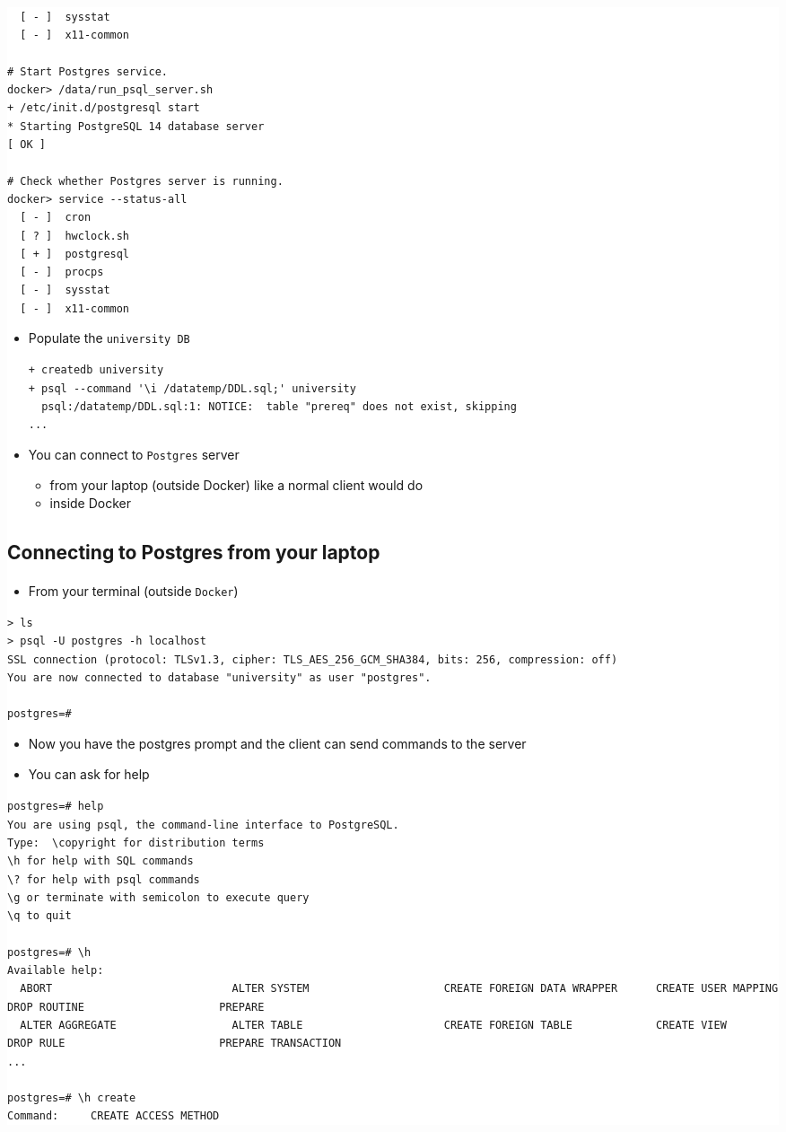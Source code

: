   ```
    [ - ]  sysstat
    [ - ]  x11-common
  
  # Start Postgres service.
  docker> /data/run_psql_server.sh
  + /etc/init.d/postgresql start
  * Starting PostgreSQL 14 database server                                                                                                                                                                    [ OK ]

  # Check whether Postgres server is running.
  docker> service --status-all
    [ - ]  cron
    [ ? ]  hwclock.sh
    [ + ]  postgresql
    [ - ]  procps
    [ - ]  sysstat
    [ - ]  x11-common
  ```

- Populate the `university DB`
  ```
  + createdb university
  + psql --command '\i /datatemp/DDL.sql;' university
    psql:/datatemp/DDL.sql:1: NOTICE:  table "prereq" does not exist, skipping
  ...
  ```
  
- You can connect to `Postgres` server
  - from your laptop (outside Docker) like a normal client would do
  - inside Docker

## Connecting to Postgres from your laptop

- From your terminal (outside `Docker`)
```
> ls
> psql -U postgres -h localhost
SSL connection (protocol: TLSv1.3, cipher: TLS_AES_256_GCM_SHA384, bits: 256, compression: off)
You are now connected to database "university" as user "postgres".

postgres=# 
```

- Now you have the postgres prompt and the client can send commands to the server

- You can ask for help
```
postgres=# help
You are using psql, the command-line interface to PostgreSQL.
Type:  \copyright for distribution terms
\h for help with SQL commands
\? for help with psql commands
\g or terminate with semicolon to execute query
\q to quit

postgres=# \h
Available help:
  ABORT                            ALTER SYSTEM                     CREATE FOREIGN DATA WRAPPER      CREATE USER MAPPING              DROP ROUTINE                     PREPARE
  ALTER AGGREGATE                  ALTER TABLE                      CREATE FOREIGN TABLE             CREATE VIEW                      DROP RULE                        PREPARE TRANSACTION
...

postgres=# \h create
Command:     CREATE ACCESS METHOD
```